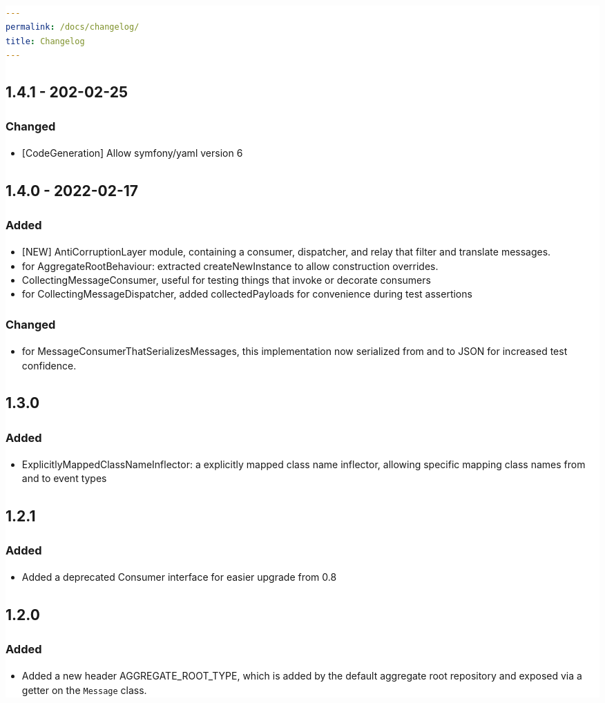 ```yaml
---
permalink: /docs/changelog/
title: Changelog
---
```


## 1.4.1 - 202-02-25

### Changed

- [CodeGeneration] Allow symfony/yaml version 6

## 1.4.0 - 2022-02-17

### Added

- [NEW] AntiCorruptionLayer module, containing a consumer, dispatcher, and relay that filter and translate messages.
- for AggregateRootBehaviour: extracted createNewInstance to allow construction overrides.
- CollectingMessageConsumer, useful for testing things that invoke or decorate consumers
- for CollectingMessageDispatcher, added collectedPayloads for convenience during test assertions

### Changed

- for MessageConsumerThatSerializesMessages, this implementation now serialized from and to JSON for increased test confidence.

## 1.3.0

### Added

- ExplicitlyMappedClassNameInflector: a explicitly mapped class name inflector, allowing specific mapping class names from and to event types

## 1.2.1

### Added

- Added a deprecated Consumer interface for easier upgrade from 0.8

## 1.2.0

### Added

- Added a new header AGGREGATE_ROOT_TYPE, which is added by the default aggregate root repository and exposed via a
  getter on the `Message` class.
